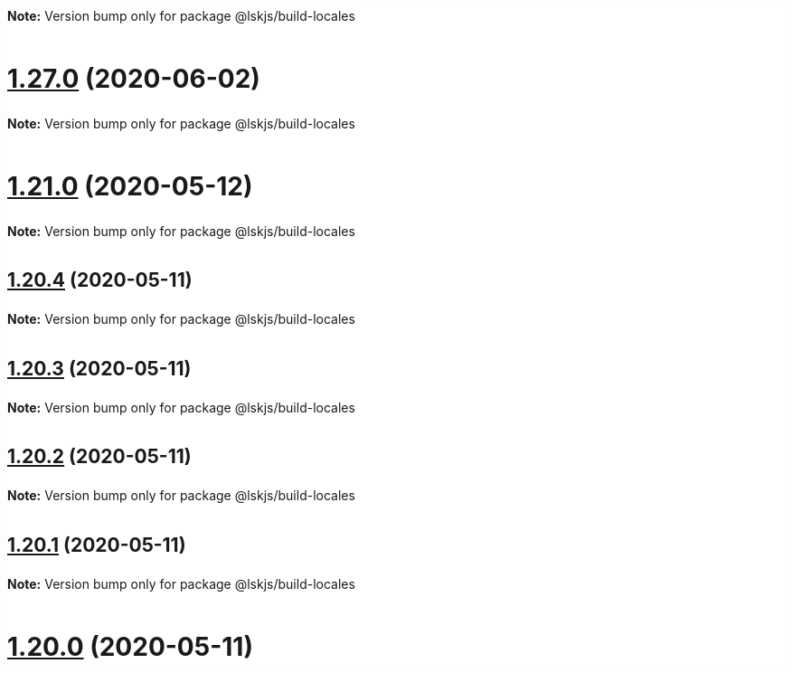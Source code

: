 **Note:** Version bump only for package @lskjs/build-locales





# [1.27.0](https://github.com/lskjs/lskjs/tree/master/packages/build-locales/compare/v1.26.0...v1.27.0) (2020-06-02)

**Note:** Version bump only for package @lskjs/build-locales





# [1.21.0](https://github.com/lskjs/lskjs/tree/master/packages/build-locales/compare/v1.20.4...v1.21.0) (2020-05-12)

**Note:** Version bump only for package @lskjs/build-locales





## [1.20.4](https://github.com/lskjs/lskjs/tree/master/packages/build-locales/compare/v1.20.3...v1.20.4) (2020-05-11)

**Note:** Version bump only for package @lskjs/build-locales





## [1.20.3](https://github.com/lskjs/lskjs/tree/master/packages/build-locales/compare/v1.20.2...v1.20.3) (2020-05-11)

**Note:** Version bump only for package @lskjs/build-locales





## [1.20.2](https://github.com/lskjs/lskjs/tree/master/packages/build-locales/compare/v1.20.1...v1.20.2) (2020-05-11)

**Note:** Version bump only for package @lskjs/build-locales





## [1.20.1](https://github.com/lskjs/lskjs/tree/master/packages/build-locales/compare/v1.20.0...v1.20.1) (2020-05-11)

**Note:** Version bump only for package @lskjs/build-locales





# [1.20.0](https://github.com/lskjs/lskjs/tree/master/packages/build-locales/compare/v1.19.0...v1.20.0) (2020-05-11)

